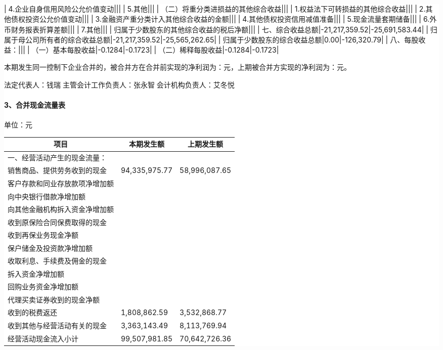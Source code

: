 | 4.企业自身信用风险公允价值变动|||
| 5.其他|||
| （二）将重分类进损益的其他综合收益|||
| 1.权益法下可转损益的其他综合收益|||
| 2.其他债权投资公允价值变动|||
| 3.金融资产重分类计入其他综合收益的金额|||
| 4.其他债权投资信用减值准备|||
| 5.现金流量套期储备|||
| 6.外币财务报表折算差额|||
| 7.其他|||
| 归属于少数股东的其他综合收益的税后净额|||
| 七、综合收益总额|-21,217,359.52|-25,691,583.44|
| 归属于母公司所有者的综合收益总额|-21,217,359.52|-25,565,262.65|
| 归属于少数股东的综合收益总额|0.00|-126,320.79|
| 八、每股收益：|||
| （一）基本每股收益|-0.1284|-0.1723|
| （二）稀释每股收益|-0.1284|-0.1723|  

本期发生同一控制下企业合并的，被合并方在合并前实现的净利润为：元，上期被合并方实现的净利润为：元。  

法定代表人：钱瑞 主管会计工作负责人：张永智 会计机构负责人：艾冬悦  

#### 3、合并现金流量表  

单位：元  

| 项目|本期发生额|上期发生额|
| ---|---|---|
| 一、经营活动产生的现金流量：|||
| 销售商品、提供劳务收到的现金|94,335,975.77|58,996,087.65|
| 客户存款和同业存放款项净增加额|||
| 向中央银行借款净增加额|||
| 向其他金融机构拆入资金净增加额|||
| 收到原保险合同保费取得的现金|||
| 收到再保业务现金净额|||
| 保户储金及投资款净增加额|||
| 收取利息、手续费及佣金的现金|||
| 拆入资金净增加额|||
| 回购业务资金净增加额|||
| 代理买卖证券收到的现金净额|||
| 收到的税费返还|1,808,862.59|3,532,868.77|
| 收到其他与经营活动有关的现金|3,363,143.49|8,113,769.94|
| 经营活动现金流入小计|99,507,981.85|70,642,726.36|
